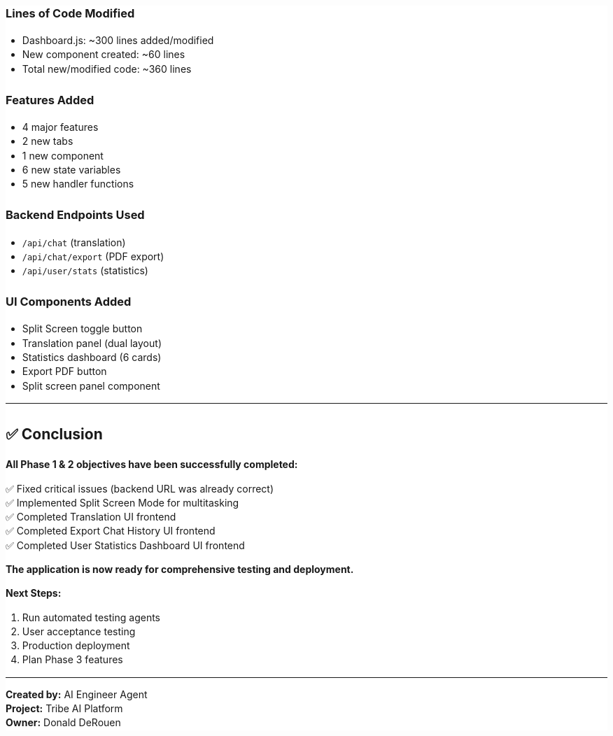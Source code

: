 ### Lines of Code Modified
- Dashboard.js: ~300 lines added/modified
- New component created: ~60 lines
- Total new/modified code: ~360 lines

### Features Added
- 4 major features
- 2 new tabs
- 1 new component
- 6 new state variables
- 5 new handler functions

### Backend Endpoints Used
- `/api/chat` (translation)
- `/api/chat/export` (PDF export)
- `/api/user/stats` (statistics)

### UI Components Added
- Split Screen toggle button
- Translation panel (dual layout)
- Statistics dashboard (6 cards)
- Export PDF button
- Split screen panel component

---

## ✅ Conclusion

**All Phase 1 & 2 objectives have been successfully completed:**

✅ Fixed critical issues (backend URL was already correct)  
✅ Implemented Split Screen Mode for multitasking  
✅ Completed Translation UI frontend  
✅ Completed Export Chat History UI frontend  
✅ Completed User Statistics Dashboard UI frontend  

**The application is now ready for comprehensive testing and deployment.**

**Next Steps:**
1. Run automated testing agents
2. User acceptance testing
3. Production deployment
4. Plan Phase 3 features

---

**Created by:** AI Engineer Agent  
**Project:** Tribe AI Platform  
**Owner:** Donald DeRouen
